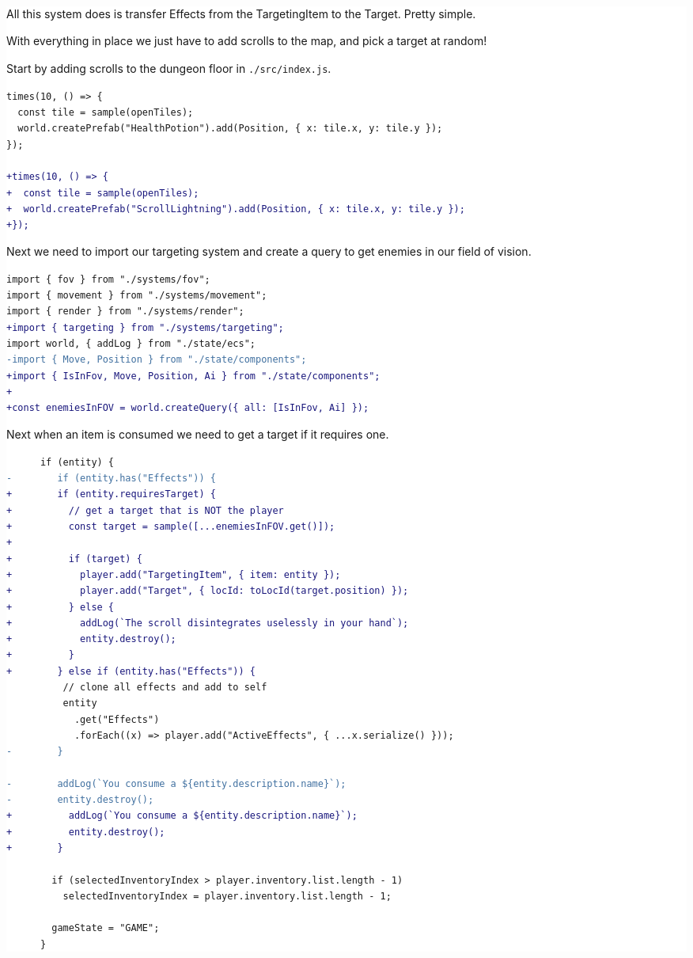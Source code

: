 All this system does is transfer Effects from the TargetingItem to the Target. Pretty simple.

With everything in place we just have to add scrolls to the map, and pick a target at random!

Start by adding scrolls to the dungeon floor in `./src/index.js`.

```diff
times(10, () => {
  const tile = sample(openTiles);
  world.createPrefab("HealthPotion").add(Position, { x: tile.x, y: tile.y });
});

+times(10, () => {
+  const tile = sample(openTiles);
+  world.createPrefab("ScrollLightning").add(Position, { x: tile.x, y: tile.y });
+});
```

Next we need to import our targeting system and create a query to get enemies in our field of vision.

```diff
import { fov } from "./systems/fov";
import { movement } from "./systems/movement";
import { render } from "./systems/render";
+import { targeting } from "./systems/targeting";
import world, { addLog } from "./state/ecs";
-import { Move, Position } from "./state/components";
+import { IsInFov, Move, Position, Ai } from "./state/components";
+
+const enemiesInFOV = world.createQuery({ all: [IsInFov, Ai] });
```

Next when an item is consumed we need to get a target if it requires one.

```diff
      if (entity) {
-        if (entity.has("Effects")) {
+        if (entity.requiresTarget) {
+          // get a target that is NOT the player
+          const target = sample([...enemiesInFOV.get()]);
+
+          if (target) {
+            player.add("TargetingItem", { item: entity });
+            player.add("Target", { locId: toLocId(target.position) });
+          } else {
+            addLog(`The scroll disintegrates uselessly in your hand`);
+            entity.destroy();
+          }
+        } else if (entity.has("Effects")) {
          // clone all effects and add to self
          entity
            .get("Effects")
            .forEach((x) => player.add("ActiveEffects", { ...x.serialize() }));
-        }

-        addLog(`You consume a ${entity.description.name}`);
-        entity.destroy();
+          addLog(`You consume a ${entity.description.name}`);
+          entity.destroy();
+        }

        if (selectedInventoryIndex > player.inventory.list.length - 1)
          selectedInventoryIndex = player.inventory.list.length - 1;

        gameState = "GAME";
      }
```